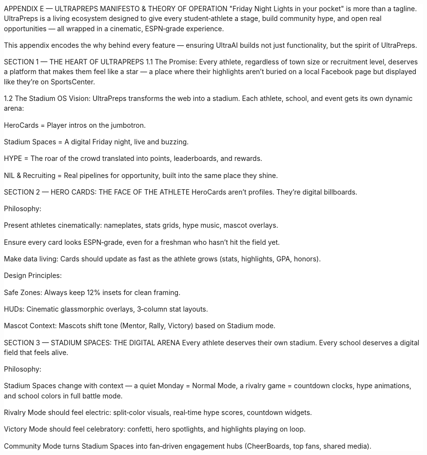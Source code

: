 APPENDIX E — ULTRAPREPS MANIFESTO & THEORY OF OPERATION
"Friday Night Lights in your pocket" is more than a tagline. UltraPreps is a living ecosystem designed to give every student‑athlete a stage, build community hype, and open real opportunities — all wrapped in a cinematic, ESPN‑grade experience.

This appendix encodes the why behind every feature — ensuring UltraAI builds not just functionality, but the spirit of UltraPreps.

SECTION 1 — THE HEART OF ULTRAPREPS
1.1 The Promise:
Every athlete, regardless of town size or recruitment level, deserves a platform that makes them feel like a star — a place where their highlights aren’t buried on a local Facebook page but displayed like they’re on SportsCenter.

1.2 The Stadium OS Vision:
UltraPreps transforms the web into a stadium. Each athlete, school, and event gets its own dynamic arena:

HeroCards = Player intros on the jumbotron.

Stadium Spaces = A digital Friday night, live and buzzing.

HYPE = The roar of the crowd translated into points, leaderboards, and rewards.

NIL & Recruiting = Real pipelines for opportunity, built into the same place they shine.

SECTION 2 — HERO CARDS: THE FACE OF THE ATHLETE
HeroCards aren’t profiles. They’re digital billboards.

Philosophy:

Present athletes cinematically: nameplates, stats grids, hype music, mascot overlays.

Ensure every card looks ESPN‑grade, even for a freshman who hasn’t hit the field yet.

Make data living: Cards should update as fast as the athlete grows (stats, highlights, GPA, honors).

Design Principles:

Safe Zones: Always keep 12% insets for clean framing.

HUDs: Cinematic glassmorphic overlays, 3‑column stat layouts.

Mascot Context: Mascots shift tone (Mentor, Rally, Victory) based on Stadium mode.

SECTION 3 — STADIUM SPACES: THE DIGITAL ARENA
Every athlete deserves their own stadium. Every school deserves a digital field that feels alive.

Philosophy:

Stadium Spaces change with context — a quiet Monday = Normal Mode, a rivalry game = countdown clocks, hype animations, and school colors in full battle mode.

Rivalry Mode should feel electric: split‑color visuals, real‑time hype scores, countdown widgets.

Victory Mode should feel celebratory: confetti, hero spotlights, and highlights playing on loop.

Community Mode turns Stadium Spaces into fan‑driven engagement hubs (CheerBoards, top fans, shared media).
